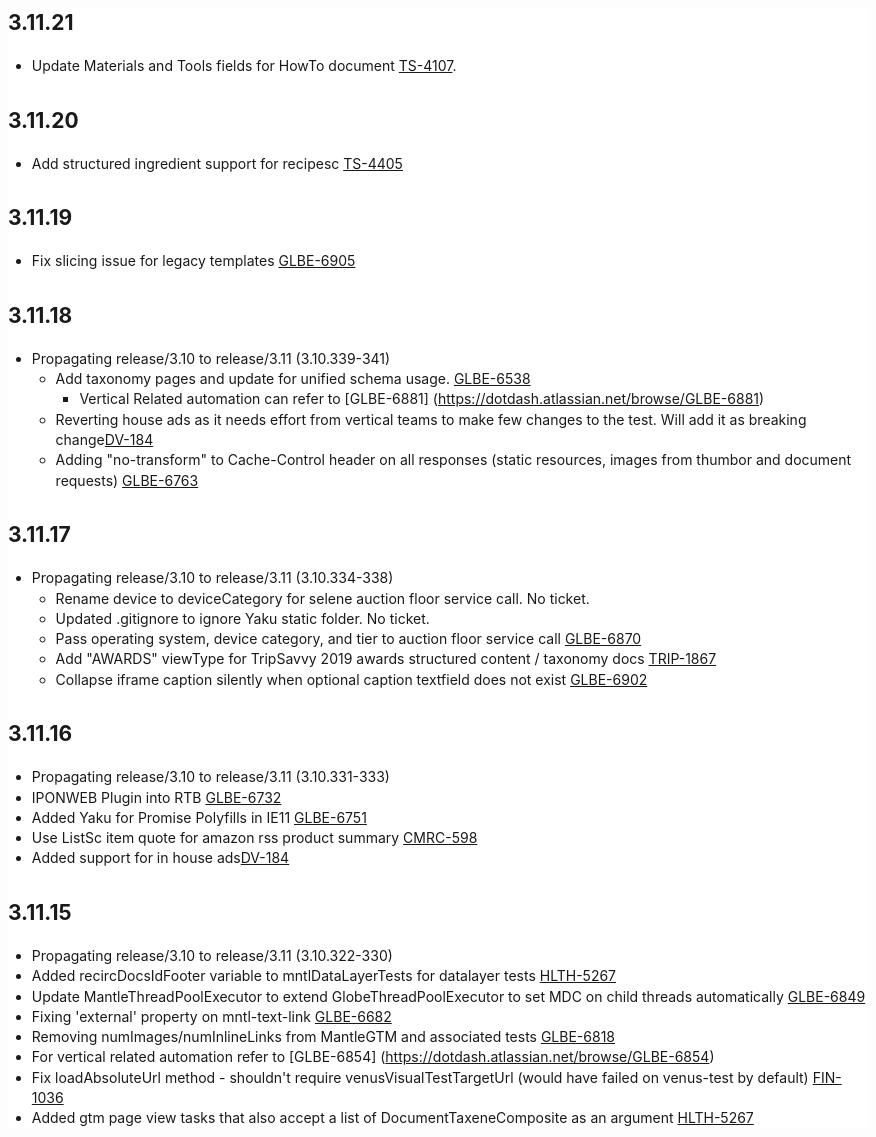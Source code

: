 ## 3.11.21
 - Update Materials and Tools fields for HowTo document [TS-4107](https://dotdash.atlassian.net/browse/TS-4107).

## 3.11.20
 - Add structured ingredient support for recipesc [TS-4405](https://dotdash.atlassian.net/browse/TS-4405)

## 3.11.19
 - Fix slicing issue for legacy templates [GLBE-6905](https://dotdash.atlassian.net/browse/GLBE-6905)

## 3.11.18
 - Propagating release/3.10 to release/3.11 (3.10.339-341)
   - Add taxonomy pages and update for unified schema usage. [GLBE-6538](https://dotdash.atlassian.net/browse/GLBE-6538)
     - Vertical Related automation can refer to [GLBE-6881] (https://dotdash.atlassian.net/browse/GLBE-6881)
   - Reverting house ads as it needs effort from vertical teams to make few changes to the test. Will add it as breaking change[DV-184](https://dotdash.atlassian.net/browse/DV-184)
   - Adding "no-transform" to Cache-Control header on all responses (static resources, images from thumbor and document requests) [GLBE-6763](https://dotdash.atlassian.net/browse/GLBE-6763)

## 3.11.17
 - Propagating release/3.10 to release/3.11 (3.10.334-338)
   - Rename device to deviceCategory for selene auction floor service call. No ticket.
   - Updated .gitignore to ignore Yaku static folder. No ticket.
   - Pass operating system, device category, and tier to auction floor service call [GLBE-6870](https://dotdash.atlassian.net/browse/GLBE-6870)
   - Add "AWARDS" viewType for TripSavvy 2019 awards structured content / taxonomy docs [TRIP-1867](https://dotdash.atlassian.net/browse/TRIP-1867)
   - Collapse iframe caption silently when optional caption textfield does not exist [GLBE-6902](https://dotdash.atlassian.net/browse/GLBE-6902)

## 3.11.16
- Propagating release/3.10 to release/3.11 (3.10.331-333)
 - IPONWEB Plugin into RTB [GLBE-6732](https://dotdash.atlassian.net/browse/GLBE-6738)
 - Added Yaku for Promise Polyfills in IE11 [GLBE-6751](https://dotdash.atlassian.net/browse/GLBE-6751)
 - Use ListSc item quote for amazon rss product summary [CMRC-598](https://dotdash.atlassian.net/browse/CMRC-598)
 - Added support for in house ads[DV-184](https://dotdash.atlassian.net/browse/DV-184)

## 3.11.15
- Propagating release/3.10 to release/3.11 (3.10.322-330)
 - Added recircDocsIdFooter variable to mntlDataLayerTests for datalayer tests [HLTH-5267](https://dotdash.atlassian.net/browse/HLTH-5267)
 - Update MantleThreadPoolExecutor to extend GlobeThreadPoolExecutor to set MDC on child threads automatically [GLBE-6849](https://dotdash.atlassian.net/browse/GLBE-6849)
 - Fixing 'external' property on mntl-text-link [GLBE-6682](https://dotdash.atlassian.net/browse/GLBE-6682)
 - Removing numImages/numInlineLinks from MantleGTM and associated tests [GLBE-6818](https://dotdash.atlassian.net/browse/GLBE-6818)
 - For vertical related automation refer to [GLBE-6854] (https://dotdash.atlassian.net/browse/GLBE-6854)
 - Fix loadAbsoluteUrl method - shouldn't require venusVisualTestTargetUrl (would have failed on venus-test by default) [FIN-1036](https://dotdash.atlassian.net/browse/FIN-1036)
 - Added gtm page view tasks that also accept a list of DocumentTaxeneComposite as an argument [HLTH-5267](https://dotdash.atlassian.net/browse/HLTH-5267)